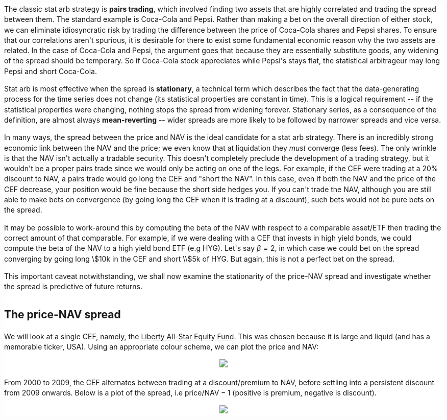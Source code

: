 The classic stat arb strategy is **pairs trading**, which involved finding two assets that are highly correlated and trading the spread between them. The standard example is Coca-Cola and Pepsi. Rather than making a bet on the overall direction of either stock, we can eliminate idiosyncratic risk by trading the difference between the price of Coca-Cola shares and Pepsi shares. To ensure that our correlations aren't spurious, it is desirable for there to exist some fundamental economic reason why the two assets are related. In the case of Coca-Cola and Pepsi, the argument goes that because they are essentially substitute goods, any widening of the spread should be temporary. So if Coca-Cola stock appreciates while Pepsi's stays flat, the statistical arbitrageur may long Pepsi and short Coca-Cola. 

Stat arb is most effective when the spread is **stationary**, a technical term which describes the fact that the data-generating process for the time series does not change (its statistical properties are constant in time). This is a logical requirement -- if the statistical properties were changing, nothing stops the spread from widening forever. Stationary series, as a consequence of the definition, are almost always **mean-reverting** -- wider spreads are more likely to be followed by narrower spreads and vice versa.

In many ways, the spread between the price and NAV is the ideal candidate for a stat arb strategy. There is an incredibly strong economic link between the NAV and the price; we even know that at liquidation they *must* converge (less fees). The only wrinkle is that the NAV isn't actually a tradable security. This doesn't completely preclude the development of a trading strategy, but it wouldn't be a proper pairs trade since we would only be acting on one of the legs. For example, if the CEF were trading at a 20% discount to NAV, a pairs trade would go long the CEF and "short the NAV". In this case, even if both the NAV and the price of the CEF decrease, your position would be fine because the short side hedges you. If you can't trade the NAV, although you are still able to make bets on convergence (by going long the CEF when it is trading at a discount), such bets would not be pure bets on the spread. 

It may be possible to work-around this by computing the beta of the NAV with respect to a comparable asset/ETF then trading the correct amount of that comparable. For example, if we were dealing with a CEF that invests in high yield bonds, we could compute the beta of the NAV to a high yield bond ETF (e.g HYG). Let's say $\beta = 2$, in which case we could bet on the spread converging by going long \\$10k in the CEF and short \\$5k of HYG. But again, this is not a perfect bet on the spread. 

This important caveat notwithstanding, we shall now examine the stationarity of the price-NAV spread and investigate whether the spread is predictive of future returns.

## The price-NAV spread

We will look at a single CEF, namely, the [Liberty All-Star Equity Fund](https://www.cefconnect.com/fund/USA). This was chosen because it is large and liquid (and has a memorable ticker, USA). Using an appropriate colour scheme, we can plot the price and NAV:

<center>
<img src="{{ site.imageurl }}cef/USA_price_nav.png" style="width:100%;"/>
</center>

From 2000 to 2009, the CEF alternates between trading at a discount/premium to NAV, before settling into a persistent discount from 2009 onwards. Below is a plot of the spread, i.e $\text{price}/\text{NAV} - 1$  (positive is premium, negative is discount).

<center>
<img src="{{ site.imageurl }}cef/USA_spread.png" style="width:100%;"/>
</center>
